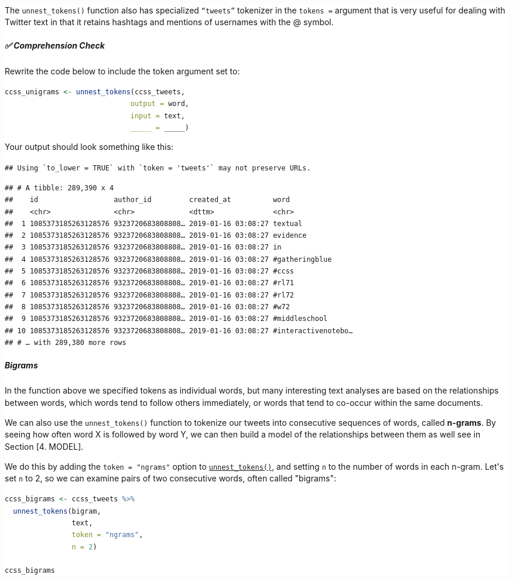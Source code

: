 The `unnest_tokens()` function also has specialized `“tweets”` tokenizer in the `tokens =` argument that is very useful for dealing with Twitter text in that it retains hashtags and mentions of usernames with the \@ symbol.

##### ✅ Comprehension Check

Rewrite the code below to include the token argument set to:


```r
ccss_unigrams <- unnest_tokens(ccss_tweets, 
                              output = word, 
                              input = text, 
                              _____ = _____)
```

Your output should look something like this:


```
## Using `to_lower = TRUE` with `token = 'tweets'` may not preserve URLs.
```

```
## # A tibble: 289,390 x 4
##    id                  author_id         created_at          word               
##    <chr>               <chr>             <dttm>              <chr>              
##  1 1085373185263128576 9323720683808808… 2019-01-16 03:08:27 textual            
##  2 1085373185263128576 9323720683808808… 2019-01-16 03:08:27 evidence           
##  3 1085373185263128576 9323720683808808… 2019-01-16 03:08:27 in                 
##  4 1085373185263128576 9323720683808808… 2019-01-16 03:08:27 #gatheringblue     
##  5 1085373185263128576 9323720683808808… 2019-01-16 03:08:27 #ccss              
##  6 1085373185263128576 9323720683808808… 2019-01-16 03:08:27 #rl71              
##  7 1085373185263128576 9323720683808808… 2019-01-16 03:08:27 #rl72              
##  8 1085373185263128576 9323720683808808… 2019-01-16 03:08:27 #w72               
##  9 1085373185263128576 9323720683808808… 2019-01-16 03:08:27 #middleschool      
## 10 1085373185263128576 9323720683808808… 2019-01-16 03:08:27 #interactivenotebo…
## # … with 289,380 more rows
```

##### Bigrams

In the function above we specified tokens as individual words, but many interesting text analyses are based on the relationships between words, which words tend to follow others immediately, or words that tend to co-occur within the same documents.

We can also use the `unnest_tokens()` function to tokenize our tweets into consecutive sequences of words, called **n-grams**. By seeing how often word X is followed by word Y, we can then build a model of the relationships between them as well see in Section [4. MODEL].

We do this by adding the `token = "ngrams"` option to [`unnest_tokens()`](https://rdrr.io/pkg/tidytext/man/unnest_tokens.html), and setting `n` to the number of words in each n-gram. Let's set `n` to 2, so we can examine pairs of two consecutive words, often called "bigrams":


```r
ccss_bigrams <- ccss_tweets %>% 
  unnest_tokens(bigram, 
                text, 
                token = "ngrams", 
                n = 2)

ccss_bigrams
```
